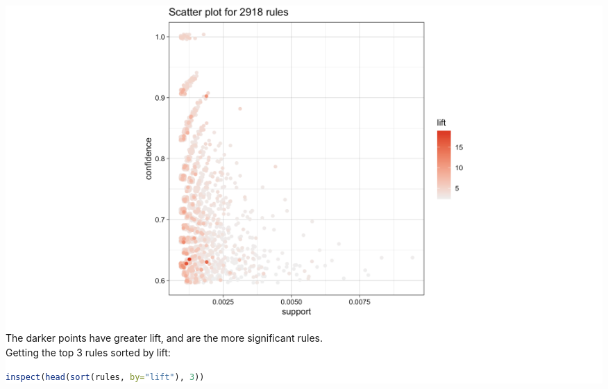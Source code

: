 <div align="center">
  <img src="diagrams/scatterplot1.png"  height="450">
</div>

The darker points have greater lift, and are the more significant rules.
<br>
Getting the top 3 rules sorted by lift:

```r
inspect(head(sort(rules, by="lift"), 3))
```
